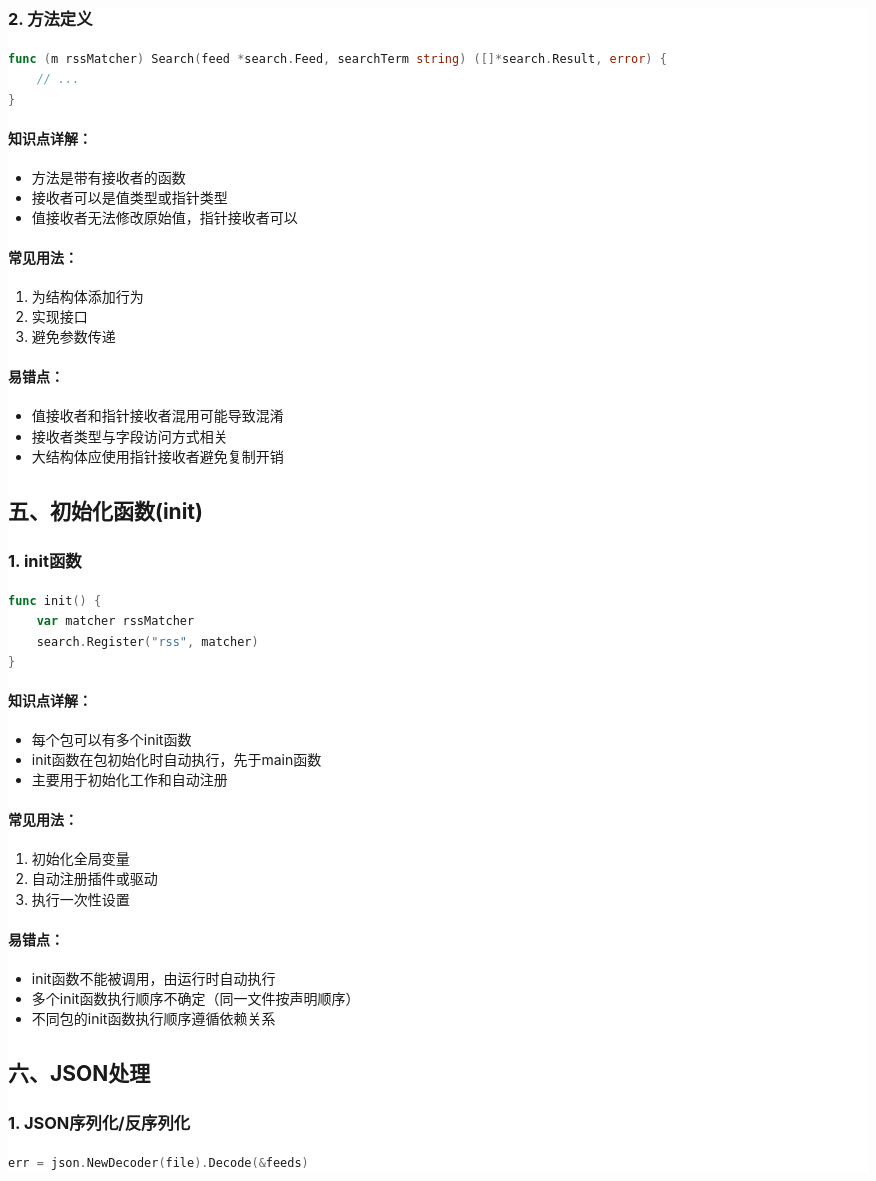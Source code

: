 ### 2. 方法定义
```go
func (m rssMatcher) Search(feed *search.Feed, searchTerm string) ([]*search.Result, error) {
    // ...
}
```

#### 知识点详解：
- 方法是带有接收者的函数
- 接收者可以是值类型或指针类型
- 值接收者无法修改原始值，指针接收者可以

#### 常见用法：
1. 为结构体添加行为
2. 实现接口
3. 避免参数传递

#### 易错点：
- 值接收者和指针接收者混用可能导致混淆
- 接收者类型与字段访问方式相关
- 大结构体应使用指针接收者避免复制开销

## 五、初始化函数(init)

### 1. init函数
```go
func init() {
    var matcher rssMatcher
    search.Register("rss", matcher)
}
```

#### 知识点详解：
- 每个包可以有多个init函数
- init函数在包初始化时自动执行，先于main函数
- 主要用于初始化工作和自动注册

#### 常见用法：
1. 初始化全局变量
2. 自动注册插件或驱动
3. 执行一次性设置

#### 易错点：
- init函数不能被调用，由运行时自动执行
- 多个init函数执行顺序不确定（同一文件按声明顺序）
- 不同包的init函数执行顺序遵循依赖关系

## 六、JSON处理

### 1. JSON序列化/反序列化
```go
err = json.NewDecoder(file).Decode(&feeds)
```

